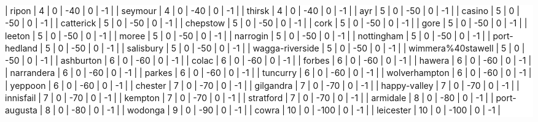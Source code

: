 | ripon                      |      4 |      0 |      -40 | 0    | -1    |
| seymour                    |      4 |      0 |      -40 | 0    | -1    |
| thirsk                     |      4 |      0 |      -40 | 0    | -1    |
| ayr                        |      5 |      0 |      -50 | 0    | -1    |
| casino                     |      5 |      0 |      -50 | 0    | -1    |
| catterick                  |      5 |      0 |      -50 | 0    | -1    |
| chepstow                   |      5 |      0 |      -50 | 0    | -1    |
| cork                       |      5 |      0 |      -50 | 0    | -1    |
| gore                       |      5 |      0 |      -50 | 0    | -1    |
| leeton                     |      5 |      0 |      -50 | 0    | -1    |
| moree                      |      5 |      0 |      -50 | 0    | -1    |
| narrogin                   |      5 |      0 |      -50 | 0    | -1    |
| nottingham                 |      5 |      0 |      -50 | 0    | -1    |
| port-hedland               |      5 |      0 |      -50 | 0    | -1    |
| salisbury                  |      5 |      0 |      -50 | 0    | -1    |
| wagga-riverside            |      5 |      0 |      -50 | 0    | -1    |
| wimmera%40stawell          |      5 |      0 |      -50 | 0    | -1    |
| ashburton                  |      6 |      0 |      -60 | 0    | -1    |
| colac                      |      6 |      0 |      -60 | 0    | -1    |
| forbes                     |      6 |      0 |      -60 | 0    | -1    |
| hawera                     |      6 |      0 |      -60 | 0    | -1    |
| narrandera                 |      6 |      0 |      -60 | 0    | -1    |
| parkes                     |      6 |      0 |      -60 | 0    | -1    |
| tuncurry                   |      6 |      0 |      -60 | 0    | -1    |
| wolverhampton              |      6 |      0 |      -60 | 0    | -1    |
| yeppoon                    |      6 |      0 |      -60 | 0    | -1    |
| chester                    |      7 |      0 |      -70 | 0    | -1    |
| gilgandra                  |      7 |      0 |      -70 | 0    | -1    |
| happy-valley               |      7 |      0 |      -70 | 0    | -1    |
| innisfail                  |      7 |      0 |      -70 | 0    | -1    |
| kempton                    |      7 |      0 |      -70 | 0    | -1    |
| stratford                  |      7 |      0 |      -70 | 0    | -1    |
| armidale                   |      8 |      0 |      -80 | 0    | -1    |
| port-augusta               |      8 |      0 |      -80 | 0    | -1    |
| wodonga                    |      9 |      0 |      -90 | 0    | -1    |
| cowra                      |     10 |      0 |     -100 | 0    | -1    |
| leicester                  |     10 |      0 |     -100 | 0    | -1    |